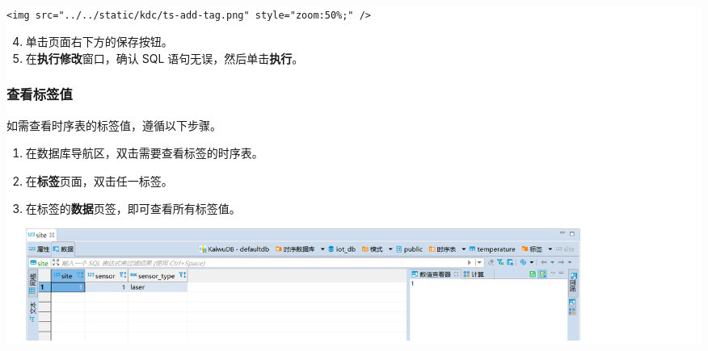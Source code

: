     <img src="../../static/kdc/ts-add-tag.png" style="zoom:50%;" />

4. 单击页面右下方的保存按钮。
5. 在**执行修改**窗口，确认 SQL 语句无误，然后单击**执行**。

### 查看标签值

如需查看时序表的标签值，遵循以下步骤。

1. 在数据库导航区，双击需要查看标签的时序表。

2. 在**标签**页面，双击任一标签。

3. 在标签的**数据**页签，即可查看所有标签值。

    <img src="../../static/kdc/ts-show-tag-value.png" style="zoom:67%;" />
